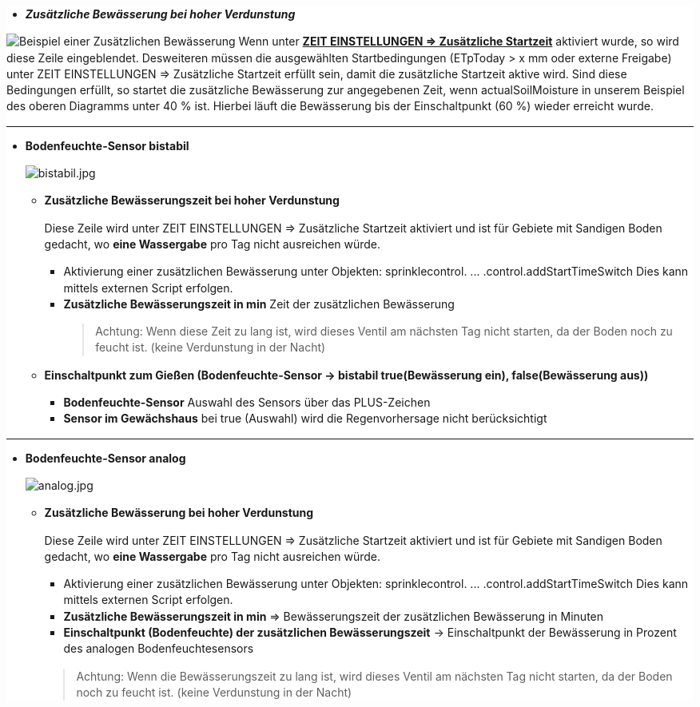   + ***Zusätzliche Bewässerung bei hoher Verdunstung***

  ![Beispiel einer Zusätzlichen Bewässerung](img/addTime.jpg)
  Wenn unter [**ZEIT EINSTELLUNGEN => Zusätzliche Startzeit**](#6-zeit-einstellungen) aktiviert wurde, so wird diese Zeile eingeblendet.
  Desweiteren müssen die ausgewählten Startbedingungen (ETpToday > x mm oder externe Freigabe) unter ZEIT EINSTELLUNGEN => Zusätzliche Startzeit erfüllt sein, damit die zusätzliche Startzeit aktive wird.
  Sind diese Bedingungen erfüllt, so startet die zusätzliche Bewässerung zur angegebenen Zeit, wenn actualSoilMoisture in unserem Beispiel des oberen Diagramms unter 40 % ist. Hierbei läuft die Bewässerung bis der Einschaltpunkt (60 %) wieder erreicht wurde.

---


<a id="einschaltpunkt-bistabil"></a>
+ **Bodenfeuchte-Sensor bistabil** 

    ![bistabil.jpg](img/bistabil.jpg)

    + **Zusätzliche Bewässerungszeit bei hoher Verdunstung**
      
      Diese Zeile wird unter ZEIT EINSTELLUNGEN => Zusätzliche Startzeit aktiviert und ist für Gebiete mit Sandigen Boden gedacht, wo **eine Wassergabe** pro Tag nicht ausreichen würde.
      + Aktivierung einer zusätzlichen Bewässerung unter Objekten:   sprinklecontrol. ... .control.addStartTimeSwitch Dies kann mittels externen Script erfolgen.
      + **Zusätzliche Bewässerungszeit in min** Zeit der zusätzlichen Bewässerung
        > Achtung: Wenn diese Zeit zu lang ist, wird dieses Ventil am nächsten Tag nicht starten, da der Boden noch zu feucht ist. (keine Verdunstung in der Nacht)

    + **Einschaltpunkt zum Gießen (Bodenfeuchte-Sensor → bistabil true(Bewässerung ein), false(Bewässerung aus))**

      + **Bodenfeuchte-Sensor** Auswahl des Sensors über das PLUS-Zeichen
      + **Sensor im Gewächshaus** bei true (Auswahl) wird die Regenvorhersage nicht berücksichtigt

---


<a id="einschaltpunkt-analog"></a>
+ **Bodenfeuchte-Sensor analog**

    ![analog.jpg](img/analog.jpg)
    
    + **Zusätzliche Bewässerung bei hoher Verdunstung**

      Diese Zeile wird unter ZEIT EINSTELLUNGEN => Zusätzliche Startzeit aktiviert und ist für Gebiete mit Sandigen Boden gedacht, wo **eine Wassergabe** pro Tag nicht ausreichen würde.
      + Aktivierung einer zusätzlichen Bewässerung unter Objekten:   sprinklecontrol. ... .control.addStartTimeSwitch Dies kann mittels externen Script erfolgen.
      + **Zusätzliche Bewässerungszeit in min** => Bewässerungszeit der zusätzlichen Bewässerung in Minuten
      + **Einschaltpunkt (Bodenfeuchte) der zusätzlichen Bewässerungszeit** → Einschaltpunkt der Bewässerung in Prozent des analogen Bodenfeuchtesensors
      > Achtung: Wenn die Bewässerungszeit zu lang ist, wird dieses Ventil am nächsten Tag nicht starten, da der Boden noch zu feucht ist. (keine Verdunstung in der Nacht)

